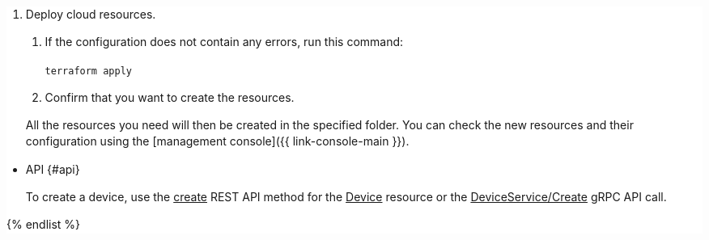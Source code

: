    1. Deploy cloud resources.

      1. If the configuration does not contain any errors, run this command:
         ```
         terraform apply
         ```
      1. Confirm that you want to create the resources.

      All the resources you need will then be created in the specified folder. You can check the new resources and their configuration using the [management console]({{ link-console-main }}).

- API {#api}

   To create a device, use the [create](../../api-ref/Device/create.md) REST API method for the [Device](../../api-ref/Device/index.md) resource or the [DeviceService/Create](../../api-ref/grpc/Device/create.md) gRPC API call.

{% endlist %}
